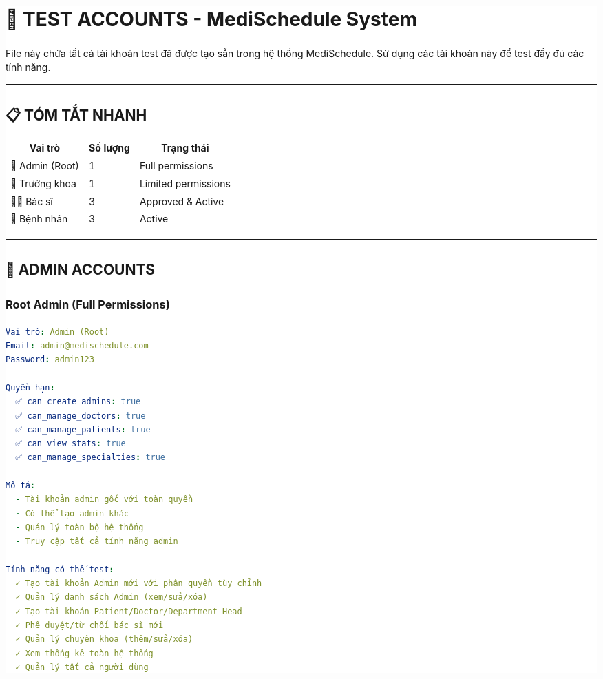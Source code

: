 # 🔐 TEST ACCOUNTS - MediSchedule System

File này chứa tất cả tài khoản test đã được tạo sẵn trong hệ thống MediSchedule. Sử dụng các tài khoản này để test đầy đủ các tính năng.

---

## 📋 TÓM TẮT NHANH

| Vai trò | Số lượng | Trạng thái |
|---------|----------|------------|
| 👑 Admin (Root) | 1 | Full permissions |
| 👔 Trưởng khoa | 1 | Limited permissions |
| 👨‍⚕️ Bác sĩ | 3 | Approved & Active |
| 👤 Bệnh nhân | 3 | Active |

---

## 👑 ADMIN ACCOUNTS

### Root Admin (Full Permissions)

```yaml
Vai trò: Admin (Root)
Email: admin@medischedule.com
Password: admin123

Quyền hạn:
  ✅ can_create_admins: true
  ✅ can_manage_doctors: true
  ✅ can_manage_patients: true
  ✅ can_view_stats: true
  ✅ can_manage_specialties: true

Mô tả:
  - Tài khoản admin gốc với toàn quyền
  - Có thể tạo admin khác
  - Quản lý toàn bộ hệ thống
  - Truy cập tất cả tính năng admin

Tính năng có thể test:
  ✓ Tạo tài khoản Admin mới với phân quyền tùy chỉnh
  ✓ Quản lý danh sách Admin (xem/sửa/xóa)
  ✓ Tạo tài khoản Patient/Doctor/Department Head
  ✓ Phê duyệt/từ chối bác sĩ mới
  ✓ Quản lý chuyên khoa (thêm/sửa/xóa)
  ✓ Xem thống kê toàn hệ thống
  ✓ Quản lý tất cả người dùng
```
